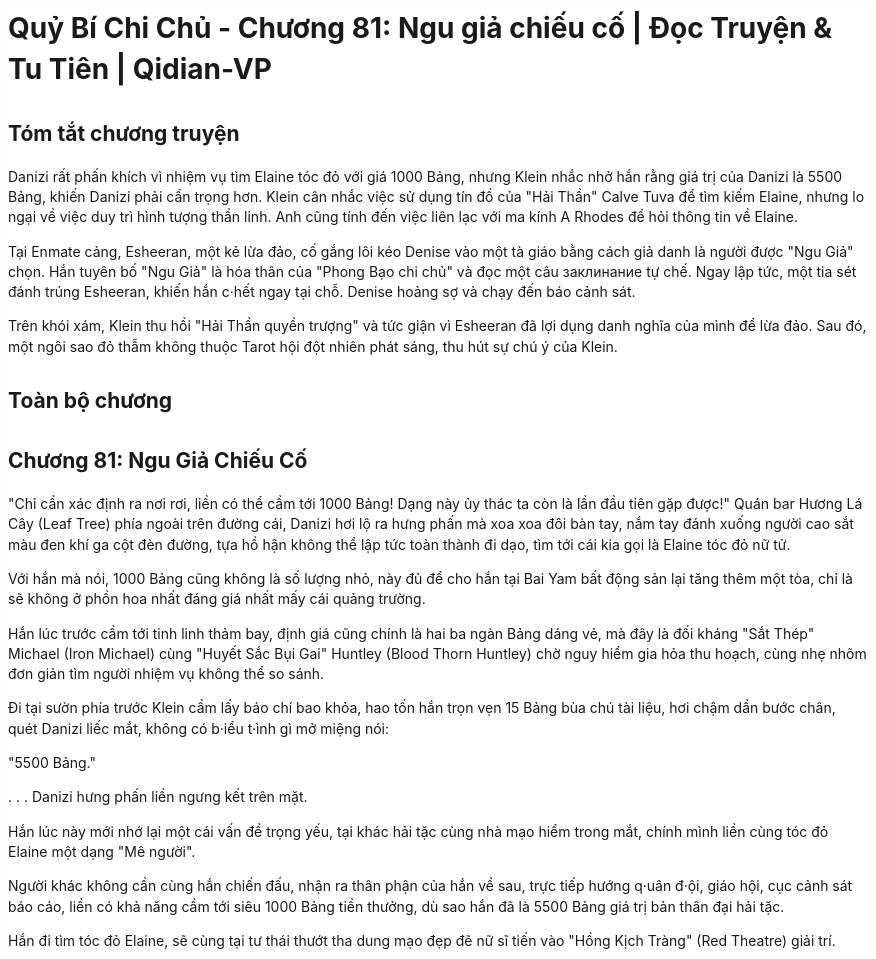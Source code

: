 # Quỷ Bí Chi Chủ - Chương 81: Ngu giả chiếu cố | Đọc Truyện & Tu Tiên | Qidian-VP



## Tóm tắt chương truyện

Danizi rất phấn khích vì nhiệm vụ tìm Elaine tóc đỏ với giá 1000 Bảng, nhưng Klein nhắc nhở hắn rằng giá trị của Danizi là 5500 Bảng, khiến Danizi phải cẩn trọng hơn. Klein cân nhắc việc sử dụng tín đồ của "Hải Thần" Calve Tuva để tìm kiếm Elaine, nhưng lo ngại về việc duy trì hình tượng thần linh. Anh cũng tính đến việc liên lạc với ma kính A Rhodes để hỏi thông tin về Elaine.

Tại Enmate cảng, Esheeran, một kẻ lừa đảo, cố gắng lôi kéo Denise vào một tà giáo bằng cách giả danh là người được "Ngu Giả" chọn. Hắn tuyên bố "Ngu Giả" là hóa thân của "Phong Bạo chi chủ" và đọc một câu заклинание tự chế. Ngay lập tức, một tia sét đánh trúng Esheeran, khiến hắn c·hết ngay tại chỗ. Denise hoảng sợ và chạy đến báo cảnh sát.

Trên khói xám, Klein thu hồi "Hải Thần quyền trượng" và tức giận vì Esheeran đã lợi dụng danh nghĩa của mình để lừa đảo. Sau đó, một ngôi sao đỏ thẫm không thuộc Tarot hội đột nhiên phát sáng, thu hút sự chú ý của Klein.


## Toàn bộ chương

## Chương 81: Ngu Giả Chiếu Cố

"Chỉ cần xác định ra nơi rơi, liền có thể cầm tới 1000 Bảng! Dạng này ủy thác ta còn là lần đầu tiên gặp được!" Quán bar Hương Lá Cây (Leaf Tree) phía ngoài trên đường cái, Danizi hơi lộ ra hưng phấn mà xoa xoa đôi bàn tay, nắm tay đánh xuống người cao sắt màu đen khí ga cột đèn đường, tựa hồ hận không thể lập tức toàn thành đi dạo, tìm tới cái kia gọi là Elaine tóc đỏ nữ tử.

Với hắn mà nói, 1000 Bảng cũng không là số lượng nhỏ, này đủ để cho hắn tại Bai Yam bất động sản lại tăng thêm một tòa, chỉ là sẽ không ở phồn hoa nhất đáng giá nhất mấy cái quảng trường.

Hắn lúc trước cầm tới tinh linh thảm bay, định giá cũng chính là hai ba ngàn Bảng dáng vẻ, mà đây là đối kháng "Sắt Thép" Michael (Iron Michael) cùng "Huyết Sắc Bụi Gai" Huntley (Blood Thorn Huntley) chờ nguy hiểm gia hỏa thu hoạch, cùng nhẹ nhõm đơn giản tìm người nhiệm vụ không thể so sánh.

Đi tại sườn phía trước Klein cầm lấy báo chí bao khỏa, hao tốn hắn trọn vẹn 15 Bảng bùa chú tài liệu, hơi chậm dần bước chân, quét Danizi liếc mắt, không có b·iểu t·ình gì mở miệng nói:

"5500 Bảng."

. . . Danizi hưng phấn liền ngưng kết trên mặt.

Hắn lúc này mới nhớ lại một cái vấn đề trọng yếu, tại khác hải tặc cùng nhà mạo hiểm trong mắt, chính mình liền cùng tóc đỏ Elaine một dạng "Mê người".

Người khác không cần cùng hắn chiến đấu, nhận ra thân phận của hắn về sau, trực tiếp hướng q·uân đ·ội, giáo hội, cục cảnh sát báo cáo, liền có khả năng cầm tới siêu 1000 Bảng tiền thưởng, dù sao hắn đã là 5500 Bảng giá trị bản thân đại hải tặc.

Hắn đi tìm tóc đỏ Elaine, sẽ cùng tại tư thái thướt tha dung mạo đẹp đẽ nữ sĩ tiến vào "Hồng Kịch Tràng" (Red Theatre) giải trí.
